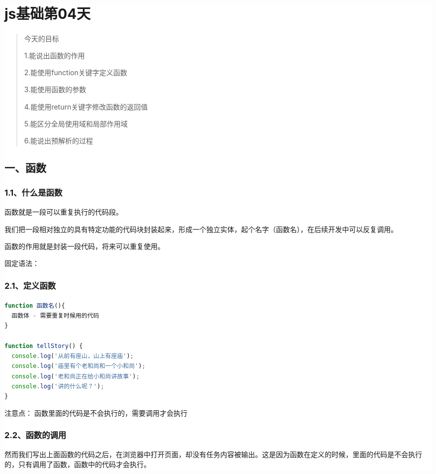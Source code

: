 # js基础第04天

> 今天的目标
>
> 1.能说出函数的作用
>
> 2.能使用function关键字定义函数
>
> 3.能使用函数的参数
>
> 4.能使用return关键字修改函数的返回值
>
> 5.能区分全局使用域和局部作用域
>
> 6.能说出预解析的过程



## 一、函数

### 1.1、什么是函数

函数就是一段可以重复执行的代码段。

我们把一段相对独立的具有特定功能的代码块封装起来，形成一个独立实体，起个名字（函数名），在后续开发中可以反复调用。

函数的作用就是封装一段代码，将来可以重复使用。



固定语法：

### 2.1、定义函数

```js
function 函数名(){
  函数体 - 需要重复时候用的代码
}

function tellStory() {
  console.log('从前有座山，山上有座庙');
  console.log('庙里有个老和尚和一个小和尚');
  console.log('老和尚正在给小和尚讲故事');
  console.log('讲的什么呢？');
}
```

注意点： 函数里面的代码是不会执行的，需要调用才会执行



### 2.2、函数的调用

然而我们写出上面函数的代码之后，在浏览器中打开页面，却没有任务内容被输出。这是因为函数在定义的时候，里面的代码是不会执行的，只有调用了函数，函数中的代码才会执行。
